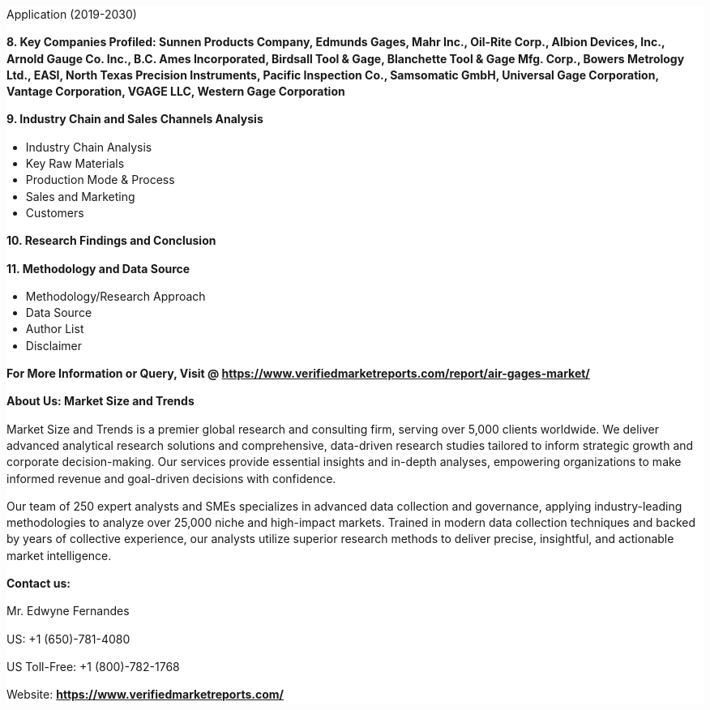 Application (2019-2030)</li></ul><p><strong>8. Key Companies Profiled: Sunnen Products Company, Edmunds Gages, Mahr Inc., Oil-Rite Corp., Albion Devices, Inc., Arnold Gauge Co. Inc., B.C. Ames Incorporated, Birdsall Tool & Gage, Blanchette Tool & Gage Mfg. Corp., Bowers Metrology Ltd., EASI, North Texas Precision Instruments, Pacific Inspection Co., Samsomatic GmbH, Universal Gage Corporation, Vantage Corporation, VGAGE LLC, Western Gage Corporation</strong></p><p><strong>9. Industry Chain and Sales Channels Analysis</strong></p><ul><li>Industry Chain Analysis</li><li>Key Raw Materials</li><li>Production Mode &amp; Process</li><li>Sales and Marketing</li><li>Customers</li></ul><p><strong>10. Research Findings and Conclusion</strong></p><p><strong>11. Methodology and Data Source</strong></p><ul><li>Methodology/Research Approach</li><li>Data Source</li><li>Author List</li><li>Disclaimer</li></ul></p><p><strong>For More Information or Query, Visit @ <a href="https://www.verifiedmarketreports.com/report/air-gages-market/">https://www.verifiedmarketreports.com/report/air-gages-market/</a></strong></p><p><strong>About Us: Market Size and Trends</strong></p><p>Market Size and Trends is a premier global research and consulting firm, serving over 5,000 clients worldwide. We deliver advanced analytical research solutions and comprehensive, data-driven research studies tailored to inform strategic growth and corporate decision-making. Our services provide essential insights and in-depth analyses, empowering organizations to make informed revenue and goal-driven decisions with confidence.</p><p>Our team of 250 expert analysts and SMEs specializes in advanced data collection and governance, applying industry-leading methodologies to analyze over 25,000 niche and high-impact markets. Trained in modern data collection techniques and backed by years of collective experience, our analysts utilize superior research methods to deliver precise, insightful, and actionable market intelligence.</p><p><strong>Contact us:</strong></p><p>Mr. Edwyne Fernandes</p><p>US: +1 (650)-781-4080</p><p>US Toll-Free: +1 (800)-782-1768</p><p>Website: <strong><a href="https://www.verifiedmarketreports.com/">https://www.verifiedmarketreports.com/</a></strong></p>
